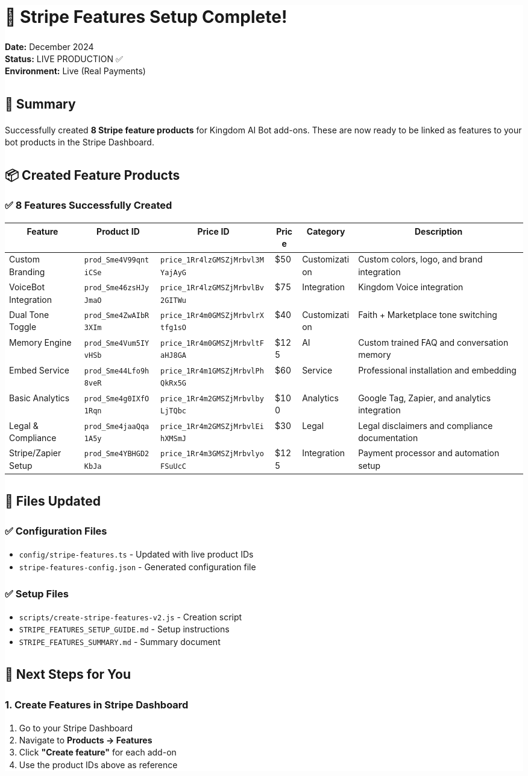 # 🎉 Stripe Features Setup Complete!

**Date:** December 2024  
**Status:** LIVE PRODUCTION ✅  
**Environment:** Live (Real Payments)

## 🎯 Summary

Successfully created **8 Stripe feature products** for Kingdom AI Bot add-ons. These are now ready to be linked as features to your bot products in the Stripe Dashboard.

## 📦 Created Feature Products

### ✅ **8 Features Successfully Created**

| Feature | Product ID | Price ID | Price | Category | Description |
|---------|------------|----------|-------|----------|-------------|
| Custom Branding | `prod_Sme4V99qntiCSe` | `price_1Rr4lzGMSZjMrbvl3MYajAyG` | $50 | Customization | Custom colors, logo, and brand integration |
| VoiceBot Integration | `prod_Sme46zsHJyJmaO` | `price_1Rr4lzGMSZjMrbvlBv2GITWu` | $75 | Integration | Kingdom Voice integration |
| Dual Tone Toggle | `prod_Sme4ZwAIbR3XIm` | `price_1Rr4m0GMSZjMrbvlrXtfg1sO` | $40 | Customization | Faith + Marketplace tone switching |
| Memory Engine | `prod_Sme4Vum5IYvHSb` | `price_1Rr4m0GMSZjMrbvltFaHJ8GA` | $125 | AI | Custom trained FAQ and conversation memory |
| Embed Service | `prod_Sme44Lfo9h8veR` | `price_1Rr4m1GMSZjMrbvlPhQkRx5G` | $60 | Service | Professional installation and embedding |
| Basic Analytics | `prod_Sme4g0IXfO1Rqn` | `price_1Rr4m2GMSZjMrbvlbyLjTQbc` | $100 | Analytics | Google Tag, Zapier, and analytics integration |
| Legal & Compliance | `prod_Sme4jaaQqa1A5y` | `price_1Rr4m2GMSZjMrbvlEihXMSmJ` | $30 | Legal | Legal disclaimers and compliance documentation |
| Stripe/Zapier Setup | `prod_Sme4YBHGD2KbJa` | `price_1Rr4m3GMSZjMrbvlyoFSuUcC` | $125 | Integration | Payment processor and automation setup |

## 🔧 Files Updated

### ✅ **Configuration Files**
- `config/stripe-features.ts` - Updated with live product IDs
- `stripe-features-config.json` - Generated configuration file

### ✅ **Setup Files**
- `scripts/create-stripe-features-v2.js` - Creation script
- `STRIPE_FEATURES_SETUP_GUIDE.md` - Setup instructions
- `STRIPE_FEATURES_SUMMARY.md` - Summary document

## 🎯 **Next Steps for You**

### 1. **Create Features in Stripe Dashboard**
1. Go to your Stripe Dashboard
2. Navigate to **Products → Features**
3. Click **"Create feature"** for each add-on
4. Use the product IDs above as reference
